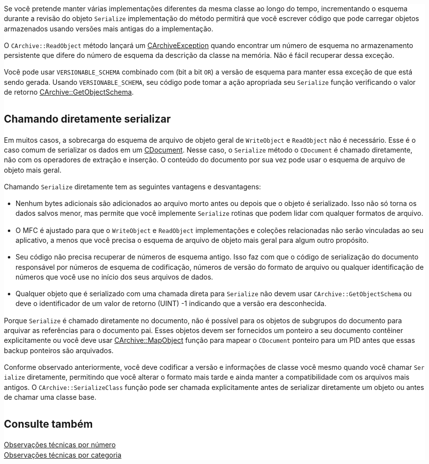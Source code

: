  Se você pretende manter várias implementações diferentes da mesma classe ao longo do tempo, incrementando o esquema durante a revisão do objeto `Serialize` implementação do método permitirá que você escrever código que pode carregar objetos armazenados usando versões mais antigas do a implementação.  
  
 O `CArchive::ReadObject` método lançará um [CArchiveException](../mfc/reference/carchiveexception-class.md) quando encontrar um número de esquema no armazenamento persistente que difere do número de esquema da descrição da classe na memória. Não é fácil recuperar dessa exceção.  
  
 Você pode usar `VERSIONABLE_SCHEMA` combinado com (bit a bit `OR`) a versão de esquema para manter essa exceção de que está sendo gerada. Usando `VERSIONABLE_SCHEMA`, seu código pode tomar a ação apropriada seu `Serialize` função verificando o valor de retorno [CArchive::GetObjectSchema](../mfc/reference/carchive-class.md#getobjectschema).  
  
## <a name="calling-serialize-directly"></a>Chamando diretamente serializar  
 Em muitos casos, a sobrecarga do esquema de arquivo de objeto geral de `WriteObject` e `ReadObject` não é necessário. Esse é o caso comum de serializar os dados em um [CDocument](../mfc/reference/cdocument-class.md). Nesse caso, o `Serialize` método o `CDocument` é chamado diretamente, não com os operadores de extração e inserção. O conteúdo do documento por sua vez pode usar o esquema de arquivo de objeto mais geral.  
  
 Chamando `Serialize` diretamente tem as seguintes vantagens e desvantagens:  
  
-   Nenhum bytes adicionais são adicionados ao arquivo morto antes ou depois que o objeto é serializado. Isso não só torna os dados salvos menor, mas permite que você implemente `Serialize` rotinas que podem lidar com qualquer formatos de arquivo.  
  
-   O MFC é ajustado para que o `WriteObject` e `ReadObject` implementações e coleções relacionadas não serão vinculadas ao seu aplicativo, a menos que você precisa o esquema de arquivo de objeto mais geral para algum outro propósito.  
  
-   Seu código não precisa recuperar de números de esquema antigo. Isso faz com que o código de serialização do documento responsável por números de esquema de codificação, números de versão do formato de arquivo ou qualquer identificação de números que você use no início dos seus arquivos de dados.  
  
-   Qualquer objeto que é serializado com uma chamada direta para `Serialize` não devem usar `CArchive::GetObjectSchema` ou deve o identificador de um valor de retorno (UINT) -1 indicando que a versão era desconhecida.  
  
 Porque `Serialize` é chamado diretamente no documento, não é possível para os objetos de subgrupos do documento para arquivar as referências para o documento pai. Esses objetos devem ser fornecidos um ponteiro a seu documento contêiner explicitamente ou você deve usar [CArchive::MapObject](../mfc/reference/carchive-class.md#mapobject) função para mapear o `CDocument` ponteiro para um PID antes que essas backup ponteiros são arquivados.  
  
 Conforme observado anteriormente, você deve codificar a versão e informações de classe você mesmo quando você chamar `Serialize` diretamente, permitindo que você alterar o formato mais tarde e ainda manter a compatibilidade com os arquivos mais antigos. O `CArchive::SerializeClass` função pode ser chamada explicitamente antes de serializar diretamente um objeto ou antes de chamar uma classe base.  
  
## <a name="see-also"></a>Consulte também  
 [Observações técnicas por número](../mfc/technical-notes-by-number.md)   
 [Observações técnicas por categoria](../mfc/technical-notes-by-category.md)

